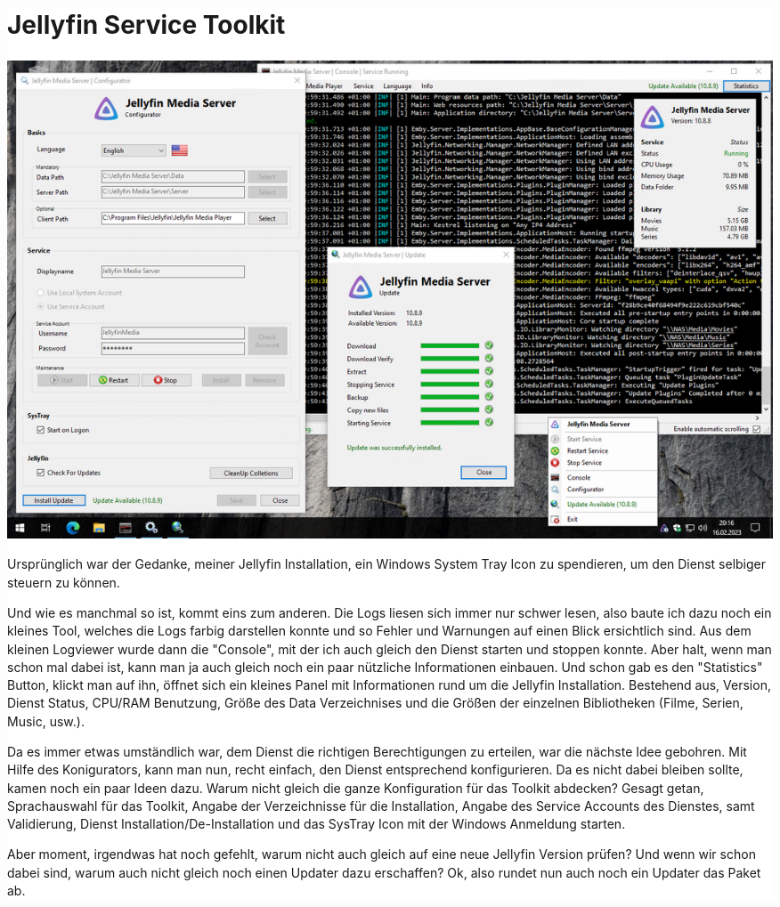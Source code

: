 # Jellyfin Service Toolkit

![](https://raw.githubusercontent.com/GingerBreadInc/Jellyfin-Service-ToolKit/main/images/Overview.png)

Ursprünglich war der Gedanke, meiner Jellyfin Installation, ein Windows System Tray Icon zu spendieren, um den Dienst selbiger steuern zu können.

Und wie es manchmal so ist, kommt eins zum anderen. Die Logs liesen sich immer nur schwer lesen, also baute ich dazu noch ein kleines Tool, welches die Logs farbig darstellen konnte und so Fehler und Warnungen auf einen Blick ersichtlich sind. Aus dem kleinen Logviewer wurde dann die "Console", mit der ich auch gleich den Dienst starten und stoppen konnte. Aber halt, wenn man schon mal dabei ist, kann man ja auch gleich noch ein paar nützliche Informationen einbauen. Und schon gab es den "Statistics" Button, klickt man auf ihn, öffnet sich ein kleines Panel mit Informationen rund um die Jellyfin Installation. Bestehend aus, Version, Dienst Status, CPU/RAM Benutzung, Größe des Data Verzeichnises und die Größen der einzelnen Bibliotheken (Filme, Serien, Music, usw.).

Da es immer etwas umständlich war, dem Dienst die richtigen Berechtigungen zu erteilen, war die nächste Idee gebohren. Mit Hilfe des Konigurators, kann man nun, recht einfach, den Dienst entsprechend konfigurieren. Da es nicht dabei bleiben sollte, kamen noch ein paar Ideen dazu. Warum nicht gleich die ganze Konfiguration für das Toolkit abdecken? Gesagt getan, Sprachauswahl für das Toolkit, Angabe der Verzeichnisse für die Installation, Angabe des Service Accounts des Dienstes, samt Validierung, Dienst Installation/De-Installation und das SysTray Icon mit der Windows Anmeldung starten.

Aber moment, irgendwas hat noch gefehlt, warum nicht auch gleich auf eine neue Jellyfin Version prüfen? Und wenn wir schon dabei sind, warum auch nicht gleich noch einen Updater dazu erschaffen? Ok, also rundet nun auch noch ein Updater das Paket ab.

